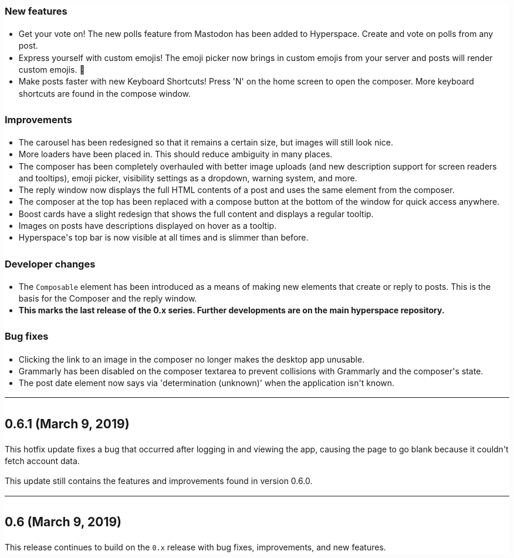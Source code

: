 ### New features

* Get your vote on! The new polls feature from Mastodon has been added to Hyperspace. Create and vote on polls from any post.
* Express yourself with custom emojis! The emoji picker now brings in custom emojis from your server and posts will render custom emojis. 🙌
* Make posts faster with new Keyboard Shortcuts! Press 'N' on the home screen to open the composer. More keyboard shortcuts are found in the compose window.

### Improvements

* The carousel has been redesigned so that it remains a certain size, but images will still look nice.
* More loaders have been placed in. This should reduce ambiguity in many places.
* The composer has been completely overhauled with better image uploads (and new description support for screen readers and tooltips), emoji picker, visibility settings as a dropdown, warning system, and more.
* The reply window now displays the full HTML contents of a post and uses the same element from the composer.
* The composer at the top has been replaced with a compose button at the bottom of the window for quick access anywhere.
* Boost cards have a slight redesign that shows the full content and displays a regular tooltip.
* Images on posts have descriptions displayed on hover as a tooltip.
* Hyperspace's top bar is now visible at all times and is slimmer than before.

### Developer changes

* The `Composable` element has been introduced as a means of making new elements that create or reply to posts. This is the basis for the Composer and the reply window.
* **This marks the last release of the 0.x series. Further developments are on the main hyperspace repository.**

### Bug fixes
* Clicking the link to an image in the composer no longer makes the desktop app unusable.
* Grammarly has been disabled on the composer textarea to prevent collisions with Grammarly and the composer's state.
* The post date element now says via 'determination (unknown)' when the application isn't known.

-----

## 0.6.1 (March 9, 2019)

This hotfix update fixes a bug that occurred after logging in and viewing the app, causing the page to go blank because it couldn't fetch account data.

This update still contains the features and improvements found in version 0.6.0.

-----

## 0.6 (March 9, 2019)

This release continues to build on the `0.x` release with bug fixes, improvements, and new features.
